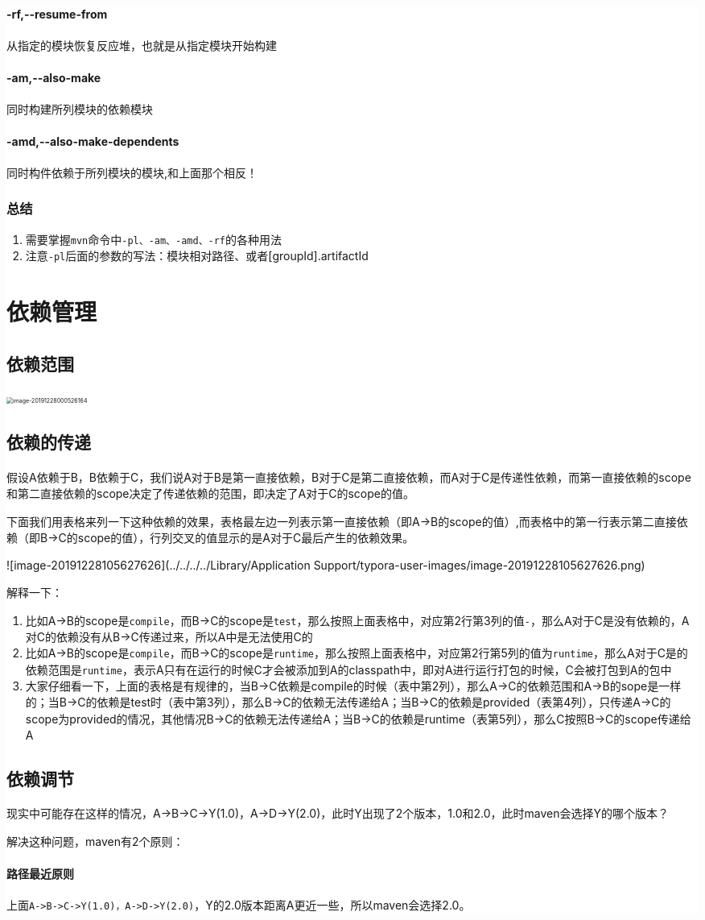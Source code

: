 #### -rf,--resume-from <arg>

从指定的模块恢复反应堆，也就是从指定模块开始构建

#### -am,--also-make

同时构建所列模块的依赖模块

#### -amd,--also-make-dependents

同时构件依赖于所列模块的模块,和上面那个相反！

### 总结

1. 需要掌握`mvn`命令中`-pl、-am、-amd、-rf`的各种用法
2. 注意`-pl`后面的参数的写法：模块相对路径、或者[groupId].artifactId

# 依赖管理

## 依赖范围

<img src="../../../../Library/Application Support/typora-user-images/image-20191228000526164.png" alt="image-20191228000526164" style="zoom:50%;" />

## 依赖的传递

假设A依赖于B，B依赖于C，我们说A对于B是第一直接依赖，B对于C是第二直接依赖，而A对于C是传递性依赖，而第一直接依赖的scope和第二直接依赖的scope决定了传递依赖的范围，即决定了A对于C的scope的值。

下面我们用表格来列一下这种依赖的效果，表格最左边一列表示第一直接依赖（即A->B的scope的值）,而表格中的第一行表示第二直接依赖（即B->C的scope的值），行列交叉的值显示的是A对于C最后产生的依赖效果。

![image-20191228105627626](../../../../Library/Application Support/typora-user-images/image-20191228105627626.png)

解释一下：

1. 比如A->B的scope是`compile`，而B->C的scope是`test`，那么按照上面表格中，对应第2行第3列的值`-`，那么A对于C是没有依赖的，A对C的依赖没有从B->C传递过来，所以A中是无法使用C的
2. 比如A->B的scope是`compile`，而B->C的scope是`runtime`，那么按照上面表格中，对应第2行第5列的值为`runtime`，那么A对于C是的依赖范围是`runtime`，表示A只有在运行的时候C才会被添加到A的classpath中，即对A进行运行打包的时候，C会被打包到A的包中
3. 大家仔细看一下，上面的表格是有规律的，当B->C依赖是compile的时候（表中第2列），那么A->C的依赖范围和A->B的sope是一样的；当B->C的依赖是test时（表中第3列），那么B->C的依赖无法传递给A；当B->C的依赖是provided（表第4列），只传递A->C的scope为provided的情况，其他情况B->C的依赖无法传递给A；当B->C的依赖是runtime（表第5列），那么C按照B->C的scope传递给A

## 依赖调节

现实中可能存在这样的情况，A->B->C->Y(1.0)，A->D->Y(2.0)，此时Y出现了2个版本，1.0和2.0，此时maven会选择Y的哪个版本？

解决这种问题，maven有2个原则：

#### 路径最近原则

上面`A->B->C->Y(1.0)，A->D->Y(2.0)`，Y的2.0版本距离A更近一些，所以maven会选择2.0。
